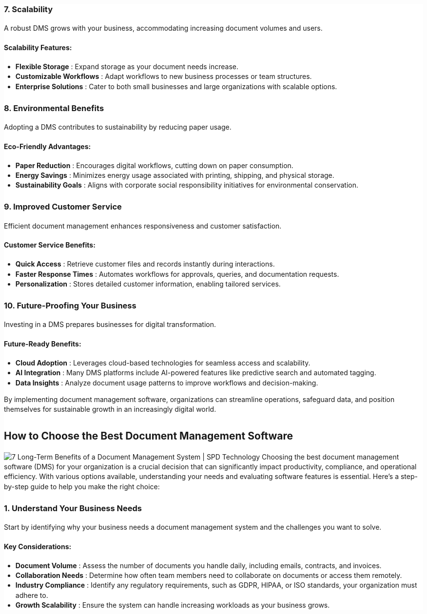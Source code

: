 
### 7. Scalability
A robust DMS grows with your business, accommodating increasing document volumes and users.
#### Scalability Features:
  * **Flexible Storage** : Expand storage as your document needs increase.
  * **Customizable Workflows** : Adapt workflows to new business processes or team structures.
  * **Enterprise Solutions** : Cater to both small businesses and large organizations with scalable options.


### 8. Environmental Benefits
Adopting a DMS contributes to sustainability by reducing paper usage.
#### Eco-Friendly Advantages:
  * **Paper Reduction** : Encourages digital workflows, cutting down on paper consumption.
  * **Energy Savings** : Minimizes energy usage associated with printing, shipping, and physical storage.
  * **Sustainability Goals** : Aligns with corporate social responsibility initiatives for environmental conservation.


### 9. Improved Customer Service
Efficient document management enhances responsiveness and customer satisfaction.
#### Customer Service Benefits:
  * **Quick Access** : Retrieve customer files and records instantly during interactions.
  * **Faster Response Times** : Automates workflows for approvals, queries, and documentation requests.
  * **Personalization** : Stores detailed customer information, enabling tailored services.


### 10. Future-Proofing Your Business
Investing in a DMS prepares businesses for digital transformation.
#### Future-Ready Benefits:
  * **Cloud Adoption** : Leverages cloud-based technologies for seamless access and scalability.
  * **AI Integration** : Many DMS platforms include AI-powered features like predictive search and automated tagging.
  * **Data Insights** : Analyze document usage patterns to improve workflows and decision-making.


By implementing document management software, organizations can streamline operations, safeguard data, and position themselves for sustainable growth in an increasingly digital world.
## How to Choose the Best Document Management Software
![7 Long-Term Benefits of a Document Management System | SPD Technology](https://d1x9j2lb4srxrw.cloudfront.net/media/uploads/2024/12/02/frame-1618872502.png)
Choosing the best document management software (DMS) for your organization is a crucial decision that can significantly impact productivity, compliance, and operational efficiency. With various options available, understanding your needs and evaluating software features is essential. Here’s a step-by-step guide to help you make the right choice:
### 1. Understand Your Business Needs
Start by identifying why your business needs a document management system and the challenges you want to solve.
#### Key Considerations:
  * **Document Volume** : Assess the number of documents you handle daily, including emails, contracts, and invoices.
  * **Collaboration Needs** : Determine how often team members need to collaborate on documents or access them remotely.
  * **Industry Compliance** : Identify any regulatory requirements, such as GDPR, HIPAA, or ISO standards, your organization must adhere to.
  * **Growth Scalability** : Ensure the system can handle increasing workloads as your business grows.
